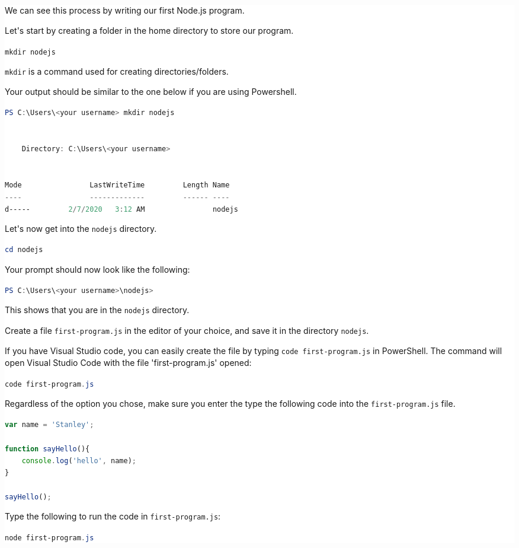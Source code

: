 We can see this process by writing our first Node.js program.

Let's start by creating a folder in the home directory to store our program.

```powershell
mkdir nodejs
```
`mkdir` is a command used for creating directories/folders.

Your output should be similar to the one below if you are using Powershell.
```powershell
PS C:\Users\<your username> mkdir nodejs


    Directory: C:\Users\<your username>


Mode                LastWriteTime         Length Name
----                -------------         ------ ----
d-----         2/7/2020   3:12 AM                nodejs
```

Let's now get into the `nodejs` directory.
```powershell
cd nodejs
```
Your prompt should now look like the following:
```powershell
PS C:\Users\<your username>\nodejs>
```
This shows that you are in the `nodejs` directory.

Create a file `first-program.js` in the editor of your choice, and save it in the directory `nodejs`.

If you have Visual Studio code, you can easily create the file by typing `code first-program.js` in PowerShell. The command  will open Visual Studio Code with the file 'first-program.js' opened:
```powershell
code first-program.js
```
Regardless of the option you chose, make sure you enter the type the following code into the `first-program.js` file.

```javascript
var name = 'Stanley';

function sayHello(){
    console.log('hello', name);
}

sayHello();
```

Type the following to run the code in `first-program.js`:

```powershell
node first-program.js
```
